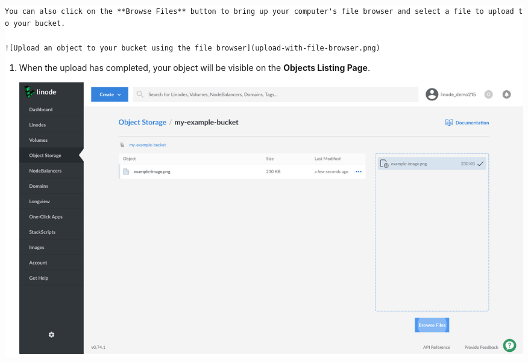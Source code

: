     You can also click on the **Browse Files** button to bring up your computer's file browser and select a file to upload to your bucket.

    ![Upload an object to your bucket using the file browser](upload-with-file-browser.png)

1.  When the upload has completed, your object will be visible on the **Objects Listing Page**.

    ![Successful upload of your object](successful-object-upload.png)
